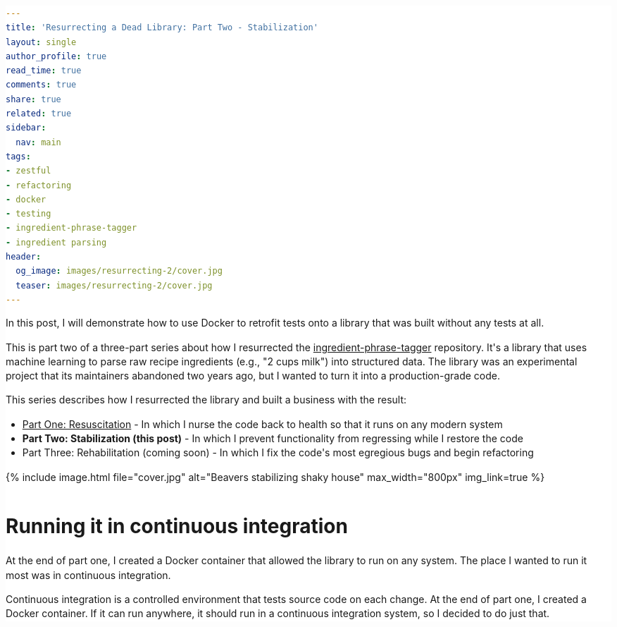 ```yaml
---
title: 'Resurrecting a Dead Library: Part Two - Stabilization'
layout: single
author_profile: true
read_time: true
comments: true
share: true
related: true
sidebar:
  nav: main
tags:
- zestful
- refactoring
- docker
- testing
- ingredient-phrase-tagger
- ingredient parsing
header:
  og_image: images/resurrecting-2/cover.jpg
  teaser: images/resurrecting-2/cover.jpg
---
```


In this post, I will demonstrate how to use Docker to retrofit tests onto a library that was built without any tests at all.

This is part two of a three-part series about how I resurrected the [ingredient-phrase-tagger](https://github.com/NYTimes/ingredient-phrase-tagger) repository. It's a library that uses machine learning to parse raw recipe ingredients (e.g., "2 cups milk") into structured data. The library was an experimental project that its maintainers abandoned two years ago, but I wanted to turn it into a production-grade code.

This series describes how I resurrected the library and built a business with the result:

* [Part One: Resuscitation](/resurrecting-1/) - In which I nurse the code back to health so that it runs on any modern system
* **Part Two: Stabilization (this post)** - In which I prevent functionality from regressing while I restore the code
* Part Three: Rehabilitation (coming soon) - In which I fix the code's most egregious bugs and begin refactoring

{% include image.html file="cover.jpg" alt="Beavers stabilizing shaky house" max_width="800px" img_link=true %}

# Running it in continuous integration

At the end of part one, I created a Docker container that allowed the library to run on any system. The place I wanted to run it most was in continuous integration.

Continuous integration is a controlled environment that tests source code on each change. At the end of part one, I created a Docker container. If it can run anywhere, it should run in a continuous integration system, so I decided to do just that.
